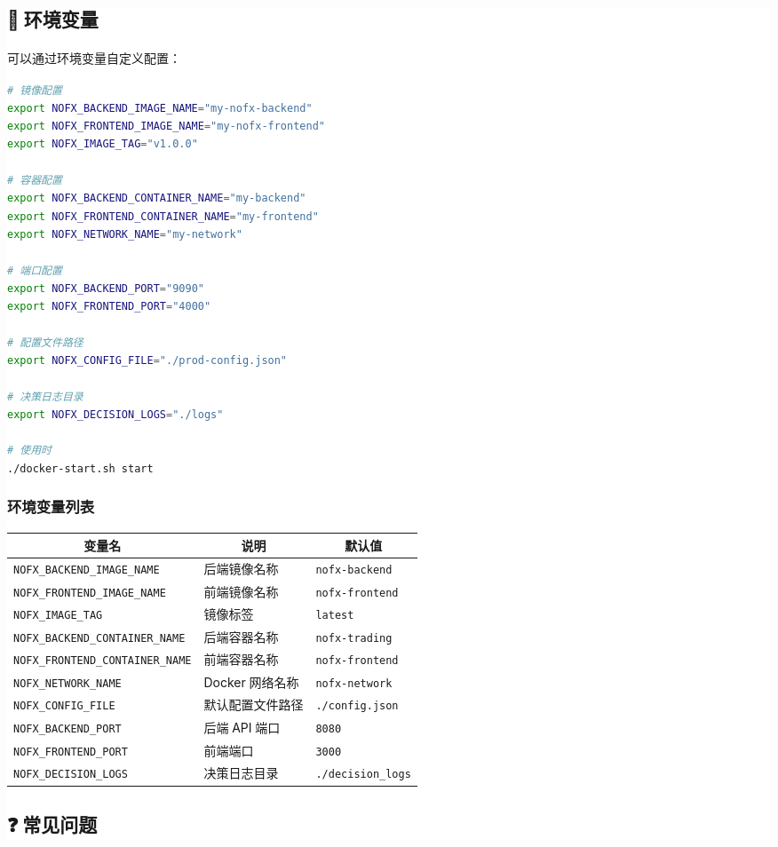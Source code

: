 ## 🔧 环境变量

可以通过环境变量自定义配置：

```bash
# 镜像配置
export NOFX_BACKEND_IMAGE_NAME="my-nofx-backend"
export NOFX_FRONTEND_IMAGE_NAME="my-nofx-frontend"
export NOFX_IMAGE_TAG="v1.0.0"

# 容器配置
export NOFX_BACKEND_CONTAINER_NAME="my-backend"
export NOFX_FRONTEND_CONTAINER_NAME="my-frontend"
export NOFX_NETWORK_NAME="my-network"

# 端口配置
export NOFX_BACKEND_PORT="9090"
export NOFX_FRONTEND_PORT="4000"

# 配置文件路径
export NOFX_CONFIG_FILE="./prod-config.json"

# 决策日志目录
export NOFX_DECISION_LOGS="./logs"

# 使用时
./docker-start.sh start
```

### 环境变量列表

| 变量名 | 说明 | 默认值 |
|--------|------|--------|
| `NOFX_BACKEND_IMAGE_NAME` | 后端镜像名称 | `nofx-backend` |
| `NOFX_FRONTEND_IMAGE_NAME` | 前端镜像名称 | `nofx-frontend` |
| `NOFX_IMAGE_TAG` | 镜像标签 | `latest` |
| `NOFX_BACKEND_CONTAINER_NAME` | 后端容器名称 | `nofx-trading` |
| `NOFX_FRONTEND_CONTAINER_NAME` | 前端容器名称 | `nofx-frontend` |
| `NOFX_NETWORK_NAME` | Docker 网络名称 | `nofx-network` |
| `NOFX_CONFIG_FILE` | 默认配置文件路径 | `./config.json` |
| `NOFX_BACKEND_PORT` | 后端 API 端口 | `8080` |
| `NOFX_FRONTEND_PORT` | 前端端口 | `3000` |
| `NOFX_DECISION_LOGS` | 决策日志目录 | `./decision_logs` |

## ❓ 常见问题
